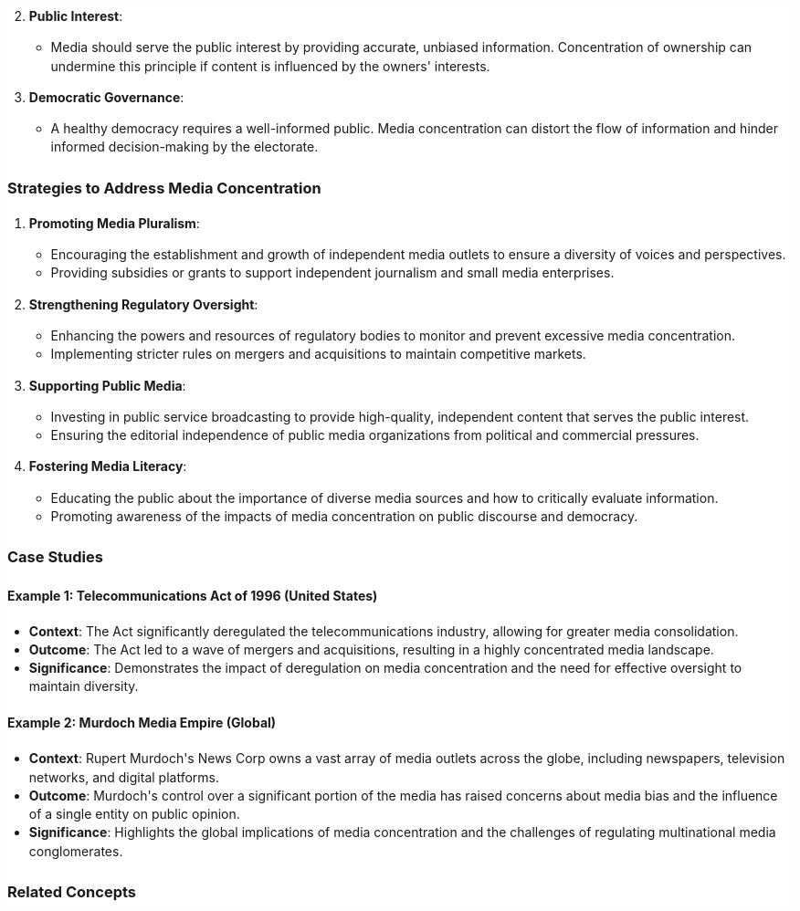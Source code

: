 2. **Public Interest**:
   - Media should serve the public interest by providing accurate, unbiased information. Concentration of ownership can undermine this principle if content is influenced by the owners' interests.
   
3. **Democratic Governance**:
   - A healthy democracy requires a well-informed public. Media concentration can distort the flow of information and hinder informed decision-making by the electorate.

### Strategies to Address Media Concentration

1. **Promoting Media Pluralism**:
   - Encouraging the establishment and growth of independent media outlets to ensure a diversity of voices and perspectives.
   - Providing subsidies or grants to support independent journalism and small media enterprises.

2. **Strengthening Regulatory Oversight**:
   - Enhancing the powers and resources of regulatory bodies to monitor and prevent excessive media concentration.
   - Implementing stricter rules on mergers and acquisitions to maintain competitive markets.

3. **Supporting Public Media**:
   - Investing in public service broadcasting to provide high-quality, independent content that serves the public interest.
   - Ensuring the editorial independence of public media organizations from political and commercial pressures.

4. **Fostering Media Literacy**:
   - Educating the public about the importance of diverse media sources and how to critically evaluate information.
   - Promoting awareness of the impacts of media concentration on public discourse and democracy.

### Case Studies

#### Example 1: **Telecommunications Act of 1996 (United States)**

- **Context**: The Act significantly deregulated the telecommunications industry, allowing for greater media consolidation.
- **Outcome**: The Act led to a wave of mergers and acquisitions, resulting in a highly concentrated media landscape.
- **Significance**: Demonstrates the impact of deregulation on media concentration and the need for effective oversight to maintain diversity.

#### Example 2: **Murdoch Media Empire (Global)**

- **Context**: Rupert Murdoch's News Corp owns a vast array of media outlets across the globe, including newspapers, television networks, and digital platforms.
- **Outcome**: Murdoch's control over a significant portion of the media has raised concerns about media bias and the influence of a single entity on public opinion.
- **Significance**: Highlights the global implications of media concentration and the challenges of regulating multinational media conglomerates.

### Related Concepts
